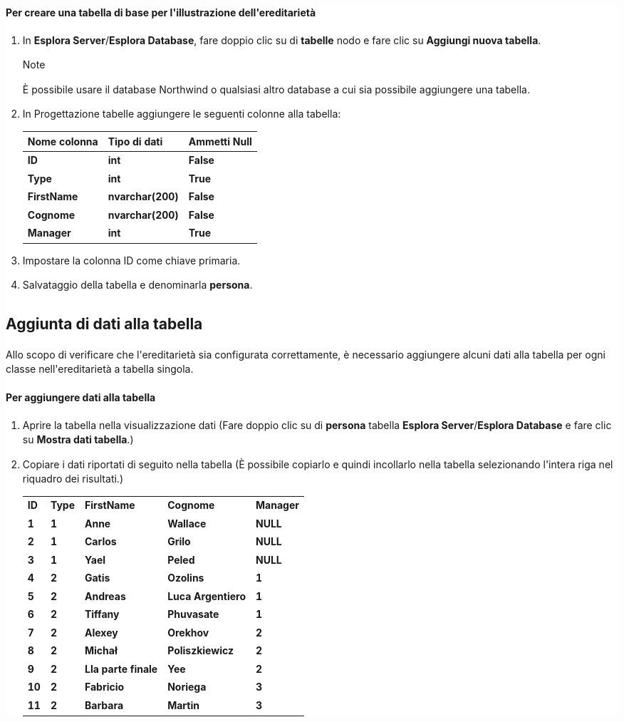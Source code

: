 #### <a name="to-create-a-base-table-to-demonstrate-inheritance"></a>Per creare una tabella di base per l'illustrazione dell'ereditarietà

1.  In **Esplora Server**/**Esplora Database**, fare doppio clic su di **tabelle** nodo e fare clic su **Aggiungi nuova tabella**.

    > [!NOTE]
    >  È possibile usare il database Northwind o qualsiasi altro database a cui sia possibile aggiungere una tabella.

2.  In Progettazione tabelle aggiungere le seguenti colonne alla tabella:

    |Nome colonna|Tipo di dati|Ammetti Null|
    |-----------------|---------------|-----------------|
    |**ID**|**int**|**False**|
    |**Type**|**int**|**True**|
    |**FirstName**|**nvarchar(200)**|**False**|
    |**Cognome**|**nvarchar(200)**|**False**|
    |**Manager**|**int**|**True**|

3.  Impostare la colonna ID come chiave primaria.

4.  Salvataggio della tabella e denominarla **persona**.

## <a name="add-data-to-the-table"></a>Aggiunta di dati alla tabella
 Allo scopo di verificare che l'ereditarietà sia configurata correttamente, è necessario aggiungere alcuni dati alla tabella per ogni classe nell'ereditarietà a tabella singola.

#### <a name="to-add-data-to-the-table"></a>Per aggiungere dati alla tabella

1.  Aprire la tabella nella visualizzazione dati (Fare doppio clic su di **persona** tabella **Esplora Server**/**Esplora Database** e fare clic su **Mostra dati tabella**.)

2.  Copiare i dati riportati di seguito nella tabella (È possibile copiarlo e quindi incollarlo nella tabella selezionando l'intera riga nel riquadro dei risultati.)

    ||||||
    |-|-|-|-|-|
    |**ID**|**Type**|**FirstName**|**Cognome**|**Manager**|
    |**1**|**1**|**Anne**|**Wallace**|**NULL**|
    |**2**|**1**|**Carlos**|**Grilo**|**NULL**|
    |**3**|**1**|**Yael**|**Peled**|**NULL**|
    |**4**|**2**|**Gatis**|**Ozolins**|**1**|
    |**5**|**2**|**Andreas**|**Luca Argentiero**|**1**|
    |**6**|**2**|**Tiffany**|**Phuvasate**|**1**|
    |**7**|**2**|**Alexey**|**Orekhov**|**2**|
    |**8**|**2**|**Michał**|**Poliszkiewicz**|**2**|
    |**9**|**2**|**Lla parte finale**|**Yee**|**2**|
    |**10**|**2**|**Fabricio**|**Noriega**|**3**|
    |**11**|**2**|**Barbara**|**Martin**|**3**|